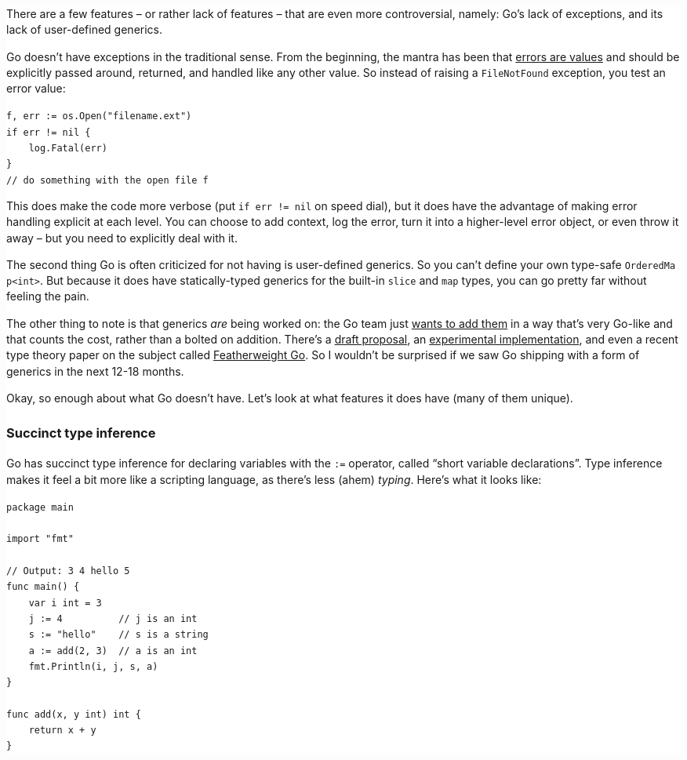 There are a few features – or rather lack of features – that are even more controversial, namely: Go’s lack of exceptions, and its lack of  user-defined generics.

Go doesn’t have exceptions in the traditional sense. From the beginning, the mantra has been that [errors are values](https://blog.golang.org/errors-are-values) and should be explicitly passed around, returned, and handled like any other value. So instead of raising a `FileNotFound` exception, you test an error value:

```
f, err := os.Open("filename.ext")
if err != nil {
    log.Fatal(err)
}
// do something with the open file f
```

This does make the code more verbose (put `if err != nil` on speed dial), but it does have the advantage of making error handling explicit at each level. You can choose to add context, log the error,  turn it into a higher-level error object, or even throw it away – but  you need to explicitly deal with it.

The second thing Go is often criticized for not having is user-defined generics. So you can’t define your own type-safe `OrderedMap<int>`. But because it does have statically-typed generics for the built-in `slice` and `map` types, you can go pretty far without feeling the pain.

The other thing to note is that generics *are* being worked on: the Go team just [wants to add them](https://blog.golang.org/why-generics) in a way that’s very Go-like and that counts the cost, rather than a bolted on addition. There’s a [draft proposal](https://github.com/golang/proposal/blob/master/design/go2draft-contracts.md), an [experimental implementation](https://go-review.googlesource.com/c/go/+/187317/), and even a recent type theory paper on the subject called [Featherweight Go](https://arxiv.org/abs/2005.11710). So I wouldn’t be surprised if we saw Go shipping with a form of generics in the next 12-18 months.

Okay, so enough about what Go doesn’t have. Let’s look at what features it does have (many of them unique).

### Succinct type inference

Go has succinct type inference for declaring variables with the `:=` operator, called “short variable declarations”. Type inference makes it feel a bit more like a scripting language, as there’s less (ahem) *typing*. Here’s what it looks like:

```
package main

import "fmt"

// Output: 3 4 hello 5
func main() {
    var i int = 3
    j := 4          // j is an int
    s := "hello"    // s is a string
    a := add(2, 3)  // a is an int
    fmt.Println(i, j, s, a)
}

func add(x, y int) int {
    return x + y
}
```
